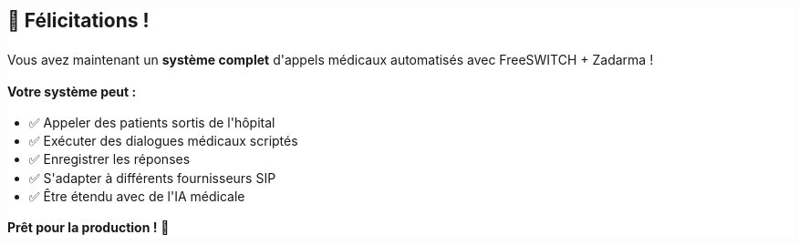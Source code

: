 
## 🎉 **Félicitations !**

Vous avez maintenant un **système complet** d'appels médicaux automatisés avec FreeSWITCH + Zadarma ! 

**Votre système peut :**
- ✅ Appeler des patients sortis de l'hôpital
- ✅ Exécuter des dialogues médicaux scriptés
- ✅ Enregistrer les réponses
- ✅ S'adapter à différents fournisseurs SIP
- ✅ Être étendu avec de l'IA médicale

**Prêt pour la production !** 🚀
